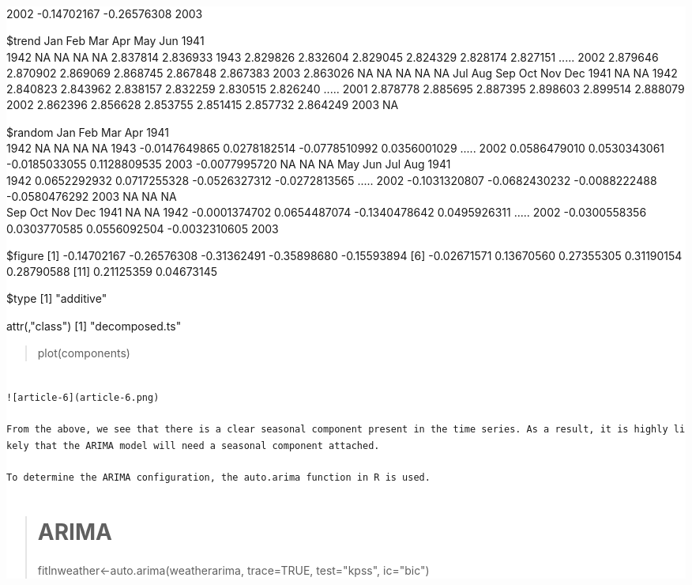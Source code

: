 2002 -0.14702167 -0.26576308
2003                        

$trend
          Jan      Feb      Mar      Apr      May      Jun
1941                                                      
1942       NA       NA       NA       NA 2.837814 2.836933
1943 2.829826 2.832604 2.829045 2.824329 2.828174 2.827151
.....
2002 2.879646 2.870902 2.869069 2.868745 2.867848 2.867383
2003 2.863026       NA       NA       NA       NA       NA
          Jul      Aug      Sep      Oct      Nov      Dec
1941                                           NA       NA
1942 2.840823 2.843962 2.838157 2.832259 2.830515 2.826240
.....
2001 2.878778 2.885695 2.887395 2.898603 2.899514 2.888079
2002 2.862396 2.856628 2.853755 2.851415 2.857732 2.864249
2003       NA                                             

$random
               Jan           Feb           Mar           Apr
1941                                                        
1942            NA            NA            NA            NA
1943 -0.0147649865  0.0278182514 -0.0778510992  0.0356001029
.....
2002  0.0586479010  0.0530343061 -0.0185033055  0.1128809535
2003 -0.0077995720            NA            NA            NA
               May           Jun           Jul           Aug
1941                                                        
1942  0.0652292932  0.0717255328 -0.0526327312 -0.0272813565
.....
2002 -0.1031320807 -0.0682430232 -0.0088222488 -0.0580476292
2003            NA            NA            NA              
               Sep           Oct           Nov           Dec
1941                                        NA            NA
1942 -0.0001374702  0.0654487074 -0.1340478642  0.0495926311
.....
2002 -0.0300558356  0.0303770585  0.0556092504 -0.0032310605
2003                                                        

$figure
 [1] -0.14702167 -0.26576308 -0.31362491 -0.35898680 -0.15593894
 [6] -0.02671571  0.13670560  0.27355305  0.31190154  0.28790588
[11]  0.21125359  0.04673145

$type
[1] "additive"

attr(,"class")
[1] "decomposed.ts"
> plot(components)
```

![article-6](article-6.png)

From the above, we see that there is a clear seasonal component present in the time series. As a result, it is highly likely that the ARIMA model will need a seasonal component attached.

To determine the ARIMA configuration, the auto.arima function in R is used.

```
> # ARIMA
> fitlnweather<-auto.arima(weatherarima, trace=TRUE, test="kpss", ic="bic")
